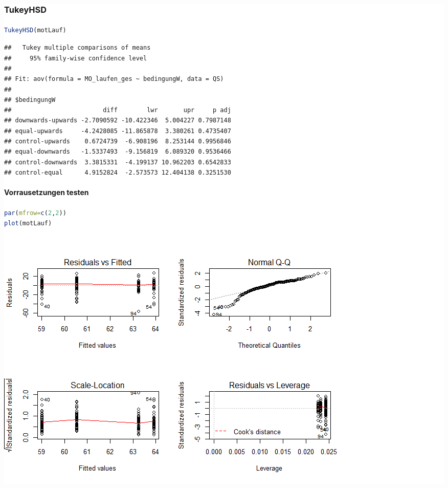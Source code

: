 ### TukeyHSD


```r
TukeyHSD(motLauf)
```

```
##   Tukey multiple comparisons of means
##     95% family-wise confidence level
## 
## Fit: aov(formula = MO_laufen_ges ~ bedingungW, data = QS)
## 
## $bedingungW
##                         diff        lwr       upr     p adj
## downwards-upwards -2.7090592 -10.422346  5.004227 0.7987148
## equal-upwards     -4.2428085 -11.865878  3.380261 0.4735407
## control-upwards    0.6724739  -6.908196  8.253144 0.9956846
## equal-downwards   -1.5337493  -9.156819  6.089320 0.9536466
## control-downwards  3.3815331  -4.199137 10.962203 0.6542833
## control-equal      4.9152824  -2.573573 12.404138 0.3251530
```


#### Vorrausetzungen testen


```r
par(mfrow=c(2,2))
plot(motLauf)
```

![](Auswertung_QS_files/figure-html/unnamed-chunk-33-1.png)
